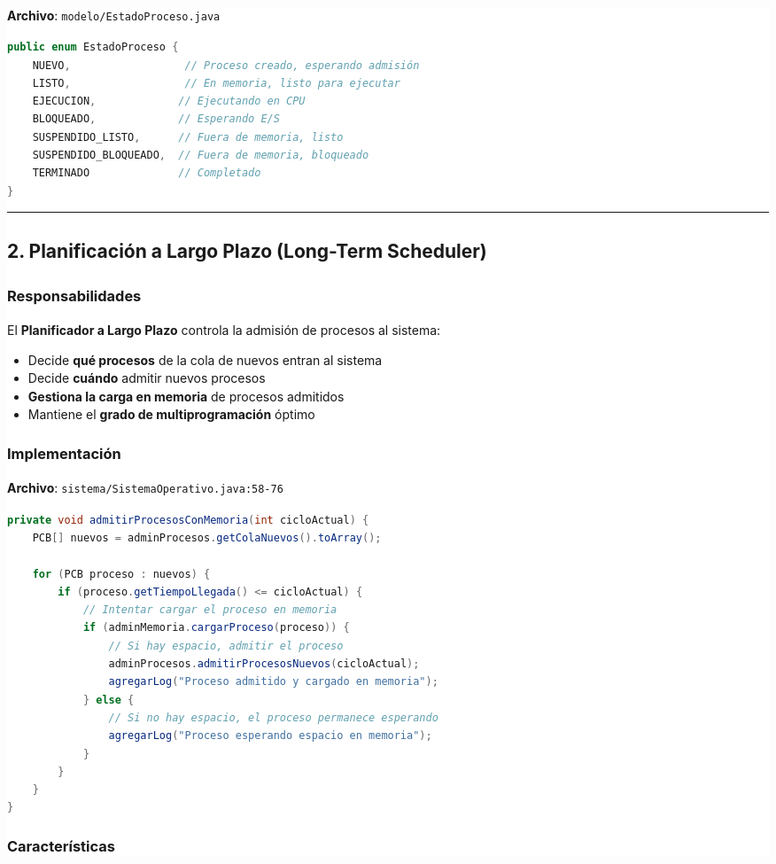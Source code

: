 **Archivo**: `modelo/EstadoProceso.java`

```java
public enum EstadoProceso {
    NUEVO,                  // Proceso creado, esperando admisión
    LISTO,                  // En memoria, listo para ejecutar
    EJECUCION,             // Ejecutando en CPU
    BLOQUEADO,             // Esperando E/S
    SUSPENDIDO_LISTO,      // Fuera de memoria, listo
    SUSPENDIDO_BLOQUEADO,  // Fuera de memoria, bloqueado
    TERMINADO              // Completado
}
```

---

## 2. Planificación a Largo Plazo (Long-Term Scheduler)

### Responsabilidades

El **Planificador a Largo Plazo** controla la admisión de procesos al sistema:

- Decide **qué procesos** de la cola de nuevos entran al sistema
- Decide **cuándo** admitir nuevos procesos
- **Gestiona la carga en memoria** de procesos admitidos
- Mantiene el **grado de multiprogramación** óptimo

### Implementación

**Archivo**: `sistema/SistemaOperativo.java:58-76`

```java
private void admitirProcesosConMemoria(int cicloActual) {
    PCB[] nuevos = adminProcesos.getColaNuevos().toArray();

    for (PCB proceso : nuevos) {
        if (proceso.getTiempoLlegada() <= cicloActual) {
            // Intentar cargar el proceso en memoria
            if (adminMemoria.cargarProceso(proceso)) {
                // Si hay espacio, admitir el proceso
                adminProcesos.admitirProcesosNuevos(cicloActual);
                agregarLog("Proceso admitido y cargado en memoria");
            } else {
                // Si no hay espacio, el proceso permanece esperando
                agregarLog("Proceso esperando espacio en memoria");
            }
        }
    }
}
```

### Características
